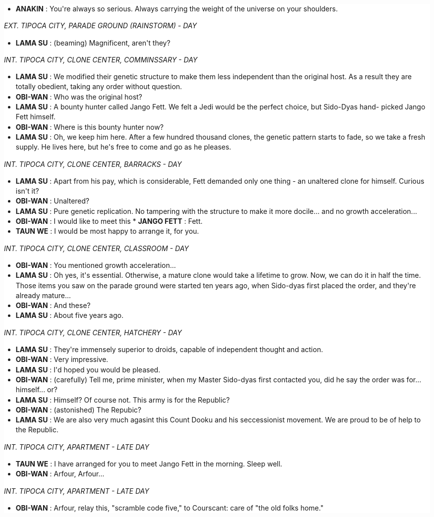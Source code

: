 * **ANAKIN** : You're always so serious. Always carrying the weight of the universe on your shoulders.

*EXT. TIPOCA CITY, PARADE GROUND (RAINSTORM) - DAY*

* **LAMA SU** : (beaming) Magnificent, aren't they?

*INT. TIPOCA CITY, CLONE CENTER, COMMINSSARY - DAY*

* **LAMA SU** : We modified their genetic structure to make them less independent than the original host. As a result they are totally obedient, taking any order without question.
* **OBI-WAN** : Who was the original host?
* **LAMA SU** : A bounty hunter called Jango Fett. We felt a Jedi would be the perfect choice, but Sido-Dyas hand- picked Jango Fett himself.
* **OBI-WAN** : Where is this bounty hunter now?
* **LAMA SU** : Oh, we keep him here. After a few hundred thousand clones, the genetic pattern starts to fade, so we take a fresh supply. He lives here, but he's free to come and go as he pleases.

*INT. TIPOCA CITY, CLONE CENTER, BARRACKS - DAY*

* **LAMA SU** : Apart from his pay, which is considerable, Fett demanded only one thing - an unaltered clone for himself. Curious isn't it?
* **OBI-WAN** : Unaltered?
* **LAMA SU** : Pure genetic replication. No tampering with the structure to make it more docile... and no growth acceleration...
* **OBI-WAN** : I would like to meet this * **JANGO FETT** : Fett.
* **TAUN WE** : I would be most happy to arrange it, for you.

*INT. TIPOCA CITY, CLONE CENTER, CLASSROOM - DAY*

* **OBI-WAN** : You mentioned growth acceleration...
* **LAMA SU** : Oh yes, it's essential. Otherwise, a mature clone would take a lifetime to grow. Now, we can do it in half the time. Those items you saw on the parade ground were started ten years ago, when Sido-dyas first placed the order, and they're already mature...
* **OBI-WAN** : And these?
* **LAMA SU** : About five years ago.

*INT. TIPOCA CITY, CLONE CENTER, HATCHERY - DAY*

* **LAMA SU** : They're immensely superior to droids, capable of independent thought and action.
* **OBI-WAN** : Very impressive.
* **LAMA SU** : I'd hoped you would be pleased.
* **OBI-WAN** : (carefully) Tell me, prime minister, when my Master Sido-dyas first contacted you, did he say the order was for... himself... or?
* **LAMA SU** : Himself? Of course not. This army is for the Republic?
* **OBI-WAN** : (astonished) The Repubic?
* **LAMA SU** : We are also very much agasint this Count Dooku and his seccessionist movement. We are proud to be of help to the Republic.

*INT. TIPOCA CITY, APARTMENT - LATE DAY*

* **TAUN WE** : I have arranged for you to meet Jango Fett in the morning. Sleep well.
* **OBI-WAN** : Arfour, Arfour...

*INT. TIPOCA CITY, APARTMENT - LATE DAY*

* **OBI-WAN** : Arfour, relay this, "scramble code five," to Courscant: care of "the old folks home."
